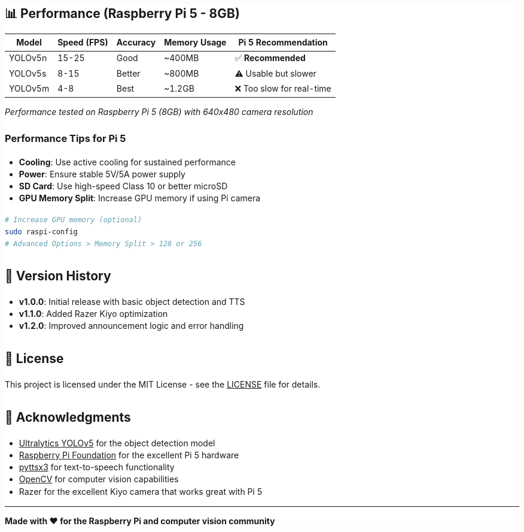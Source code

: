 ## 📊 Performance (Raspberry Pi 5 - 8GB)

| Model | Speed (FPS) | Accuracy | Memory Usage | Pi 5 Recommendation |
|-------|-------------|----------|--------------|---------------------|
| YOLOv5n | 15-25 | Good | ~400MB | ✅ **Recommended** |
| YOLOv5s | 8-15 | Better | ~800MB | ⚠️ Usable but slower |
| YOLOv5m | 4-8 | Best | ~1.2GB | ❌ Too slow for real-time |

*Performance tested on Raspberry Pi 5 (8GB) with 640x480 camera resolution*

### Performance Tips for Pi 5
- **Cooling**: Use active cooling for sustained performance
- **Power**: Ensure stable 5V/5A power supply
- **SD Card**: Use high-speed Class 10 or better microSD
- **GPU Memory Split**: Increase GPU memory if using Pi camera
```bash
# Increase GPU memory (optional)
sudo raspi-config
# Advanced Options > Memory Split > 128 or 256
```

## 🔄 Version History

- **v1.0.0**: Initial release with basic object detection and TTS
- **v1.1.0**: Added Razer Kiyo optimization
- **v1.2.0**: Improved announcement logic and error handling

## 📄 License

This project is licensed under the MIT License - see the [LICENSE](LICENSE) file for details.

## 🙏 Acknowledgments

- [Ultralytics YOLOv5](https://github.com/ultralytics/yolov5) for the object detection model
- [Raspberry Pi Foundation](https://www.raspberrypi.org/) for the excellent Pi 5 hardware
- [pyttsx3](https://github.com/nateshmbhat/pyttsx3) for text-to-speech functionality
- [OpenCV](https://opencv.org/) for computer vision capabilities
- Razer for the excellent Kiyo camera that works great with Pi 5

---

**Made with ❤️ for the Raspberry Pi and computer vision community**
